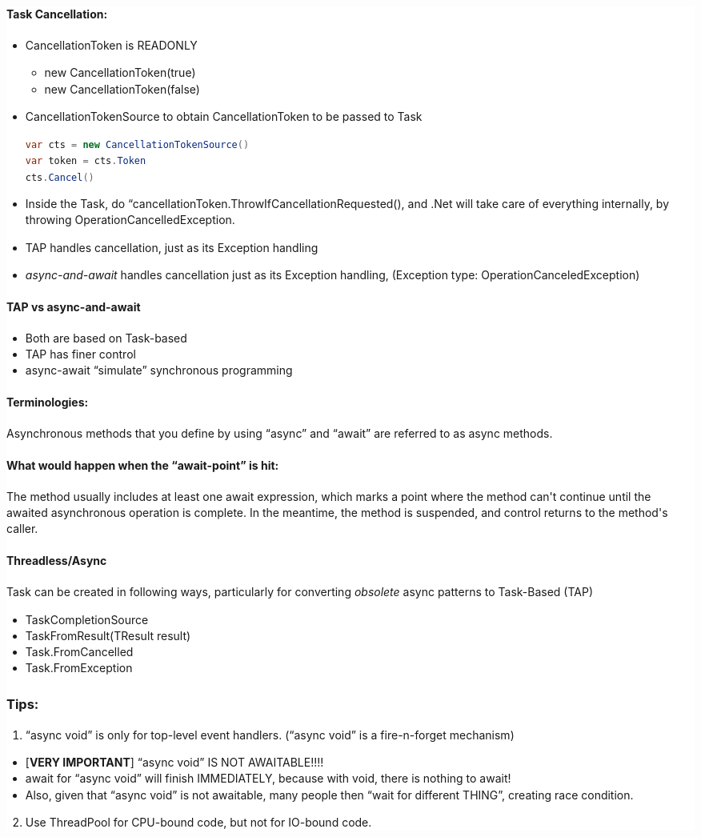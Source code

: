 #### Task Cancellation:

- CancellationToken is READONLY
    * new CancellationToken(true)
    * new CancellationToken(false)
- CancellationTokenSource to obtain CancellationToken to be passed to Task

    ```csharp
    var cts = new CancellationTokenSource()
    var token = cts.Token
    cts.Cancel()
    ```

- Inside the Task, do “cancellationToken.ThrowIfCancellationRequested(), and .Net will take care of everything internally, by throwing OperationCancelledException.

- TAP handles cancellation, just as its Exception handling
- *async-and-await* handles cancellation just as its Exception handling, (Exception type: OperationCanceledException)

#### TAP vs async-and-await

- Both are based on Task-based
- TAP has finer control
- async-await “simulate” synchronous programming

#### Terminologies:

   Asynchronous methods that you define by using “async” and “await” are referred to as async methods.

#### What would happen when the “await-point” is hit:

The method usually includes at least one await expression, which marks a point where the method can't continue until the awaited asynchronous operation is complete. In the meantime, the method is suspended, and control returns to the method's caller.

#### Threadless/Async

Task can be created in following ways, particularly for converting *obsolete* async patterns to Task-Based (TAP)
- TaskCompletionSource<TResult>
- TaskFromResult<TResult>(TResult result)
- Task.FromCancelled
- Task.FromException

### Tips: 

1. “async void” is only for top-level event handlers. (“async void” is a fire-n-forget mechanism)

- [**VERY IMPORTANT**]  “async void” IS NOT AWAITABLE!!!!
- await for “async void” will finish IMMEDIATELY, because with void, there is nothing to await!
- Also, given that “async void” is not awaitable, many people then “wait for different THING”, creating race condition.

2. Use ThreadPool for CPU-bound code, but not for IO-bound code.
